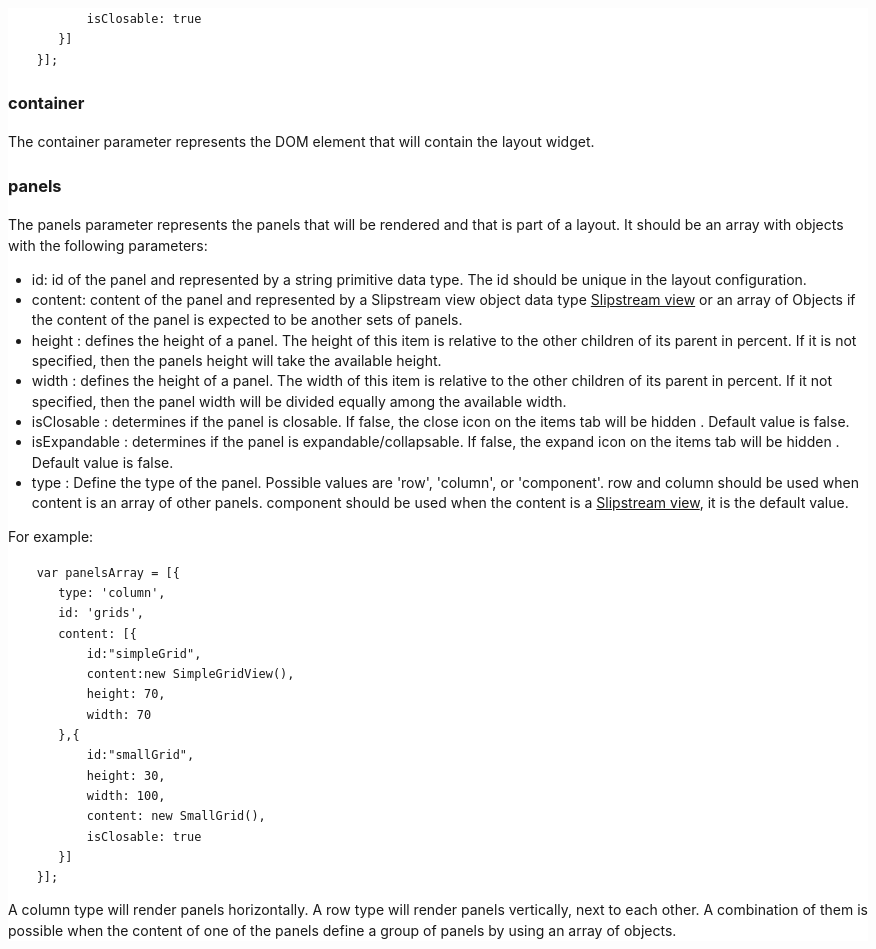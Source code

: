 ```
           isClosable: true
       }]
    }];
```

### container
The container parameter represents the DOM element that will contain the layout widget.

### panels
The panels parameter represents the panels that will be rendered and that is part of a layout. It should be an array with objects with the following parameters:
- id: id of the panel and represented by a string primitive data type. The id should be unique in the layout configuration.
- content: content of the panel and represented by a Slipstream view object data type [Slipstream view](docs/Views.md) or an array of Objects if the content of the panel is expected to be another sets of panels.
- height <optional>: defines the height of a panel. The height of this item is relative to the other children of its parent in percent. If it is not specified, then the panels height will take the available height.
- width <optional>: defines the height of a panel. The width of this item is relative to the other children of its parent in percent. If it not specified, then the panel width will be divided equally among the available width.
- isClosable <optional>: determines if the panel is closable. If false, the close icon on the items tab will be hidden . Default value is false.
- isExpandable <optional>: determines if the panel is expandable/collapsable. If false, the expand icon on the items tab will be hidden . Default value is false.
- type <optional>: Define the type of the panel. Possible values are 'row', 'column', or 'component'. row and column should be used when content is an array of other panels. component should be used when the content is a [Slipstream view](docs/Views.md), it is the default value.

For example:

```
    var panelsArray = [{
       type: 'column',
       id: 'grids',
       content: [{
           id:"simpleGrid",
           content:new SimpleGridView(),
           height: 70,
           width: 70
       },{
           id:"smallGrid",
           height: 30,
           width: 100,
           content: new SmallGrid(),
           isClosable: true
       }]
    }];
```

A column type will render panels horizontally. A row type will render panels vertically, next to each other. A combination of them is possible when the content of one of the panels define a group of panels by using an array of objects.
